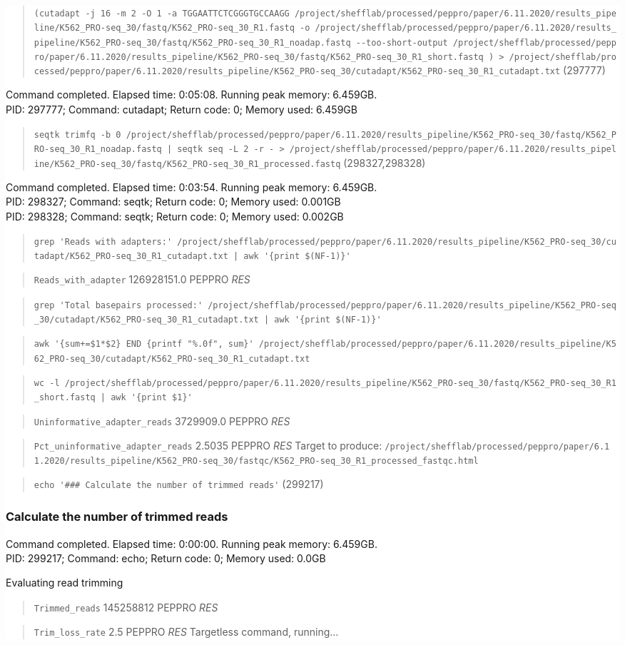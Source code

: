 > `(cutadapt -j 16 -m 2 -O 1 -a TGGAATTCTCGGGTGCCAAGG /project/shefflab/processed/peppro/paper/6.11.2020/results_pipeline/K562_PRO-seq_30/fastq/K562_PRO-seq_30_R1.fastq -o /project/shefflab/processed/peppro/paper/6.11.2020/results_pipeline/K562_PRO-seq_30/fastq/K562_PRO-seq_30_R1_noadap.fastq --too-short-output /project/shefflab/processed/peppro/paper/6.11.2020/results_pipeline/K562_PRO-seq_30/fastq/K562_PRO-seq_30_R1_short.fastq ) > /project/shefflab/processed/peppro/paper/6.11.2020/results_pipeline/K562_PRO-seq_30/cutadapt/K562_PRO-seq_30_R1_cutadapt.txt` (297777)
<pre>
</pre>
Command completed. Elapsed time: 0:05:08. Running peak memory: 6.459GB.  
  PID: 297777;	Command: cutadapt;	Return code: 0;	Memory used: 6.459GB


> `seqtk trimfq -b 0 /project/shefflab/processed/peppro/paper/6.11.2020/results_pipeline/K562_PRO-seq_30/fastq/K562_PRO-seq_30_R1_noadap.fastq | seqtk seq -L 2 -r - > /project/shefflab/processed/peppro/paper/6.11.2020/results_pipeline/K562_PRO-seq_30/fastq/K562_PRO-seq_30_R1_processed.fastq` (298327,298328)
<pre>
</pre>
Command completed. Elapsed time: 0:03:54. Running peak memory: 6.459GB.  
  PID: 298327;	Command: seqtk;	Return code: 0;	Memory used: 0.001GB  
  PID: 298328;	Command: seqtk;	Return code: 0;	Memory used: 0.002GB


> `grep 'Reads with adapters:' /project/shefflab/processed/peppro/paper/6.11.2020/results_pipeline/K562_PRO-seq_30/cutadapt/K562_PRO-seq_30_R1_cutadapt.txt | awk '{print $(NF-1)}'`

> `Reads_with_adapter`	126928151.0	PEPPRO	_RES_

> `grep 'Total basepairs processed:' /project/shefflab/processed/peppro/paper/6.11.2020/results_pipeline/K562_PRO-seq_30/cutadapt/K562_PRO-seq_30_R1_cutadapt.txt | awk '{print $(NF-1)}'`

> `awk '{sum+=$1*$2} END {printf "%.0f", sum}' /project/shefflab/processed/peppro/paper/6.11.2020/results_pipeline/K562_PRO-seq_30/cutadapt/K562_PRO-seq_30_R1_cutadapt.txt`

> `wc -l /project/shefflab/processed/peppro/paper/6.11.2020/results_pipeline/K562_PRO-seq_30/fastq/K562_PRO-seq_30_R1_short.fastq | awk '{print $1}'`

> `Uninformative_adapter_reads`	3729909.0	PEPPRO	_RES_

> `Pct_uninformative_adapter_reads`	2.5035	PEPPRO	_RES_
Target to produce: `/project/shefflab/processed/peppro/paper/6.11.2020/results_pipeline/K562_PRO-seq_30/fastqc/K562_PRO-seq_30_R1_processed_fastqc.html`  

> `echo '### Calculate the number of trimmed reads'` (299217)
### Calculate the number of trimmed reads
<pre>
</pre>
Command completed. Elapsed time: 0:00:00. Running peak memory: 6.459GB.  
  PID: 299217;	Command: echo;	Return code: 0;	Memory used: 0.0GB

Evaluating read trimming

> `Trimmed_reads`	145258812	PEPPRO	_RES_

> `Trim_loss_rate`	2.5	PEPPRO	_RES_
Targetless command, running...  

